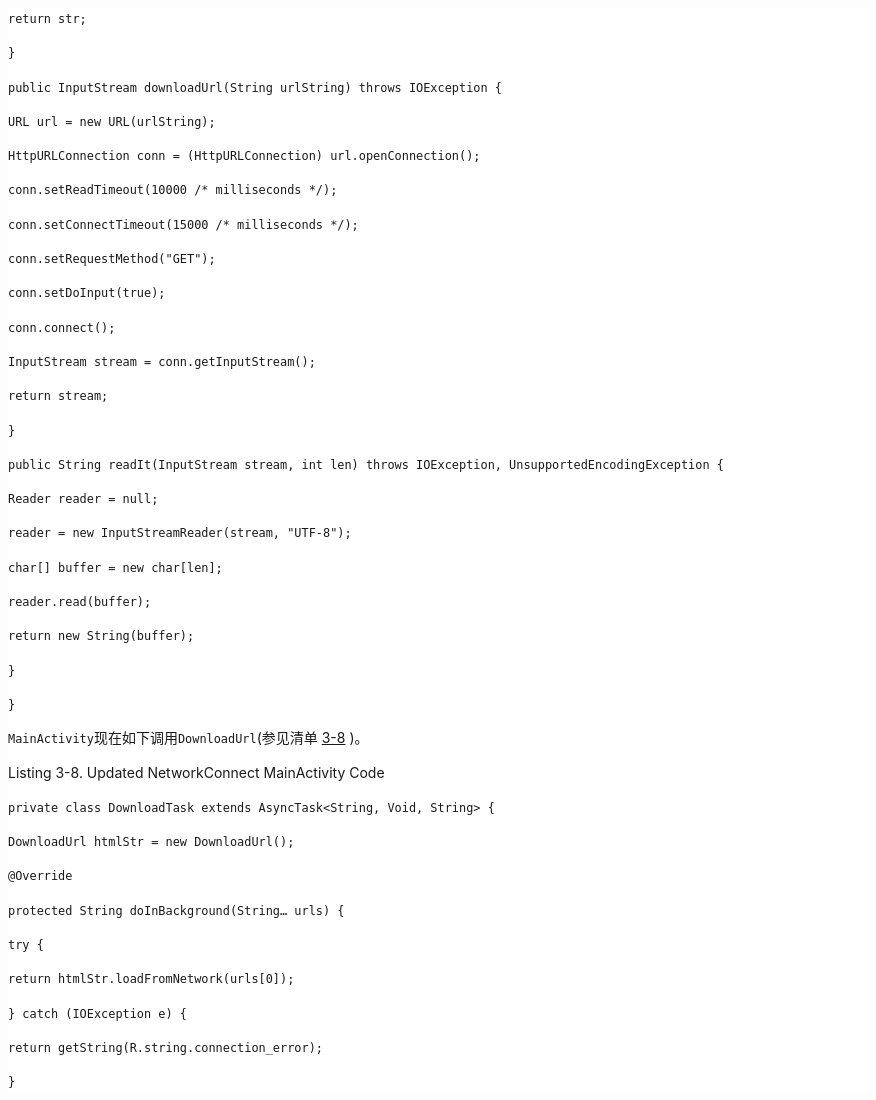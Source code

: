 `return str;`

`}`

`public InputStream downloadUrl(String urlString) throws IOException {`

`URL url = new URL(urlString);`

`HttpURLConnection conn = (HttpURLConnection) url.openConnection();`

`conn.setReadTimeout(10000 /* milliseconds */);`

`conn.setConnectTimeout(15000 /* milliseconds */);`

`conn.setRequestMethod("GET");`

`conn.setDoInput(true);`

`conn.connect();`

`InputStream stream = conn.getInputStream();`

`return stream;`

`}`

`public String readIt(InputStream stream, int len) throws IOException, UnsupportedEncodingException {`

`Reader reader = null;`

`reader = new InputStreamReader(stream, "UTF-8");`

`char[] buffer = new char[len];`

`reader.read(buffer);`

`return new String(buffer);`

`}`

`}`

`MainActivity`现在如下调用`DownloadUrl`(参见清单 [3-8](#FPar8) )。

Listing 3-8\. Updated NetworkConnect MainActivity Code

`private class DownloadTask extends AsyncTask<String, Void, String> {`

`DownloadUrl htmlStr = new DownloadUrl();`

`@Override`

`protected String doInBackground(String… urls) {`

`try {`

`return htmlStr.loadFromNetwork(urls[0]);`

`} catch (IOException e) {`

`return getString(R.string.connection_error);`

`}`
